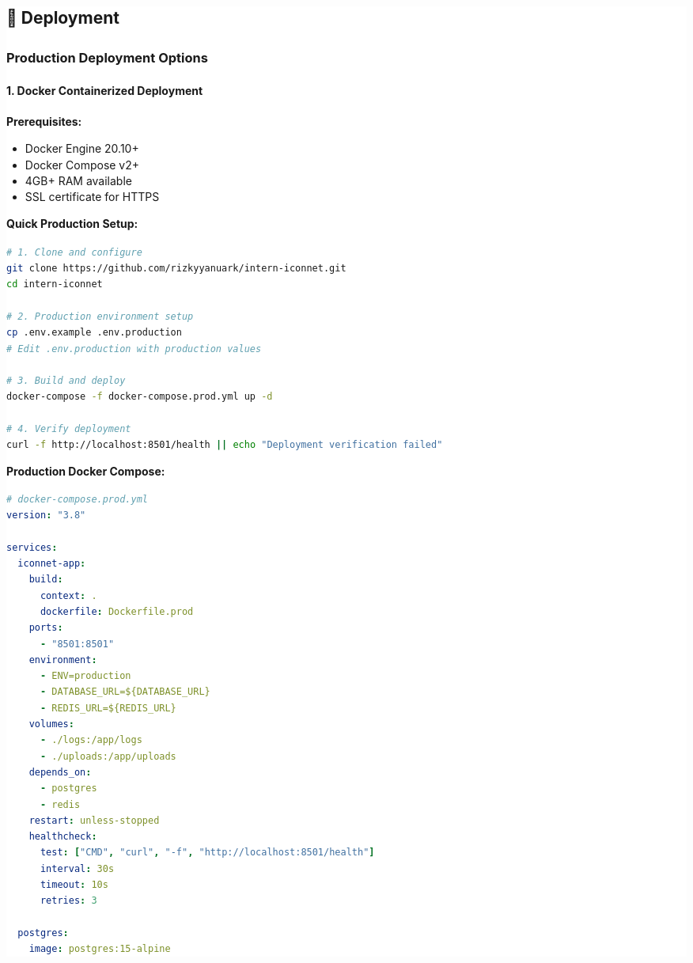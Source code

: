 ```mermaid
```

## 🚀 Deployment

### Production Deployment Options

#### **1. Docker Containerized Deployment**

**Prerequisites:**

- Docker Engine 20.10+
- Docker Compose v2+
- 4GB+ RAM available
- SSL certificate for HTTPS

**Quick Production Setup:**

```bash
# 1. Clone and configure
git clone https://github.com/rizkyyanuark/intern-iconnet.git
cd intern-iconnet

# 2. Production environment setup
cp .env.example .env.production
# Edit .env.production with production values

# 3. Build and deploy
docker-compose -f docker-compose.prod.yml up -d

# 4. Verify deployment
curl -f http://localhost:8501/health || echo "Deployment verification failed"
```

**Production Docker Compose:**

```yaml
# docker-compose.prod.yml
version: "3.8"

services:
  iconnet-app:
    build:
      context: .
      dockerfile: Dockerfile.prod
    ports:
      - "8501:8501"
    environment:
      - ENV=production
      - DATABASE_URL=${DATABASE_URL}
      - REDIS_URL=${REDIS_URL}
    volumes:
      - ./logs:/app/logs
      - ./uploads:/app/uploads
    depends_on:
      - postgres
      - redis
    restart: unless-stopped
    healthcheck:
      test: ["CMD", "curl", "-f", "http://localhost:8501/health"]
      interval: 30s
      timeout: 10s
      retries: 3

  postgres:
    image: postgres:15-alpine
```